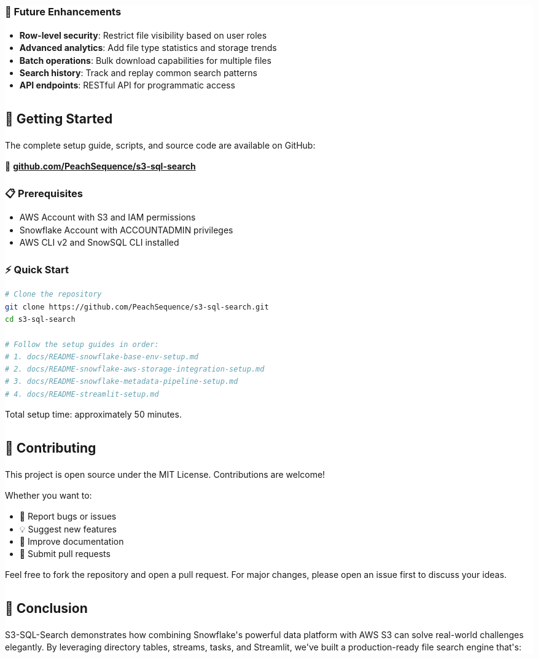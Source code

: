 ### 🚀 Future Enhancements

- **Row-level security**: Restrict file visibility based on user roles
- **Advanced analytics**: Add file type statistics and storage trends
- **Batch operations**: Bulk download capabilities for multiple files
- **Search history**: Track and replay common search patterns
- **API endpoints**: RESTful API for programmatic access

## 🏁 Getting Started

The complete setup guide, scripts, and source code are available on GitHub:

🔗 **[github.com/PeachSequence/s3-sql-search](https://github.com/PeachSequence/s3-sql-search)**

### 📋 Prerequisites

- AWS Account with S3 and IAM permissions
- Snowflake Account with ACCOUNTADMIN privileges
- AWS CLI v2 and SnowSQL CLI installed

### ⚡ Quick Start

```bash
# Clone the repository
git clone https://github.com/PeachSequence/s3-sql-search.git
cd s3-sql-search

# Follow the setup guides in order:
# 1. docs/README-snowflake-base-env-setup.md
# 2. docs/README-snowflake-aws-storage-integration-setup.md
# 3. docs/README-snowflake-metadata-pipeline-setup.md
# 4. docs/README-streamlit-setup.md
```

Total setup time: approximately 50 minutes.

## 🤝 Contributing

This project is open source under the MIT License. Contributions are welcome!

Whether you want to:
- 🐛 Report bugs or issues
- 💡 Suggest new features
- 📝 Improve documentation
- 🔧 Submit pull requests

Feel free to fork the repository and open a pull request. For major changes, please open an issue first to discuss your ideas.

## 🎯 Conclusion

S3-SQL-Search demonstrates how combining Snowflake's powerful data platform with AWS S3 can solve real-world challenges elegantly. By leveraging directory tables, streams, tasks, and Streamlit, we've built a production-ready file search engine that's:
